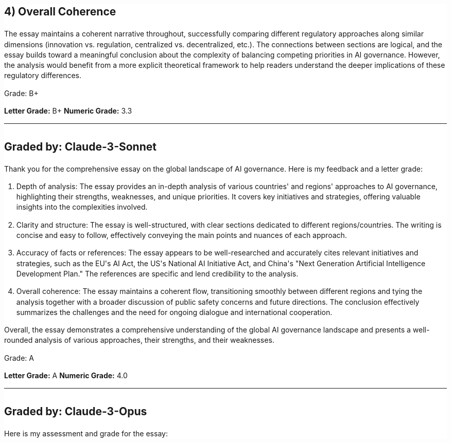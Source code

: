 ## 4) Overall Coherence
The essay maintains a coherent narrative throughout, successfully comparing different regulatory approaches along similar dimensions (innovation vs. regulation, centralized vs. decentralized, etc.). The connections between sections are logical, and the essay builds toward a meaningful conclusion about the complexity of balancing competing priorities in AI governance. However, the analysis would benefit from a more explicit theoretical framework to help readers understand the deeper implications of these regulatory differences.

Grade: B+

**Letter Grade:** B+
**Numeric Grade:** 3.3

---

## Graded by: Claude-3-Sonnet

Thank you for the comprehensive essay on the global landscape of AI governance. Here is my feedback and a letter grade:

1) Depth of analysis:
The essay provides an in-depth analysis of various countries' and regions' approaches to AI governance, highlighting their strengths, weaknesses, and unique priorities. It covers key initiatives and strategies, offering valuable insights into the complexities involved.

2) Clarity and structure:
The essay is well-structured, with clear sections dedicated to different regions/countries. The writing is concise and easy to follow, effectively conveying the main points and nuances of each approach.

3) Accuracy of facts or references:
The essay appears to be well-researched and accurately cites relevant initiatives and strategies, such as the EU's AI Act, the US's National AI Initiative Act, and China's "Next Generation Artificial Intelligence Development Plan." The references are specific and lend credibility to the analysis.

4) Overall coherence:
The essay maintains a coherent flow, transitioning smoothly between different regions and tying the analysis together with a broader discussion of public safety concerns and future directions. The conclusion effectively summarizes the challenges and the need for ongoing dialogue and international cooperation.

Overall, the essay demonstrates a comprehensive understanding of the global AI governance landscape and presents a well-rounded analysis of various approaches, their strengths, and their weaknesses.

Grade: A

**Letter Grade:** A
**Numeric Grade:** 4.0

---

## Graded by: Claude-3-Opus

Here is my assessment and grade for the essay:
